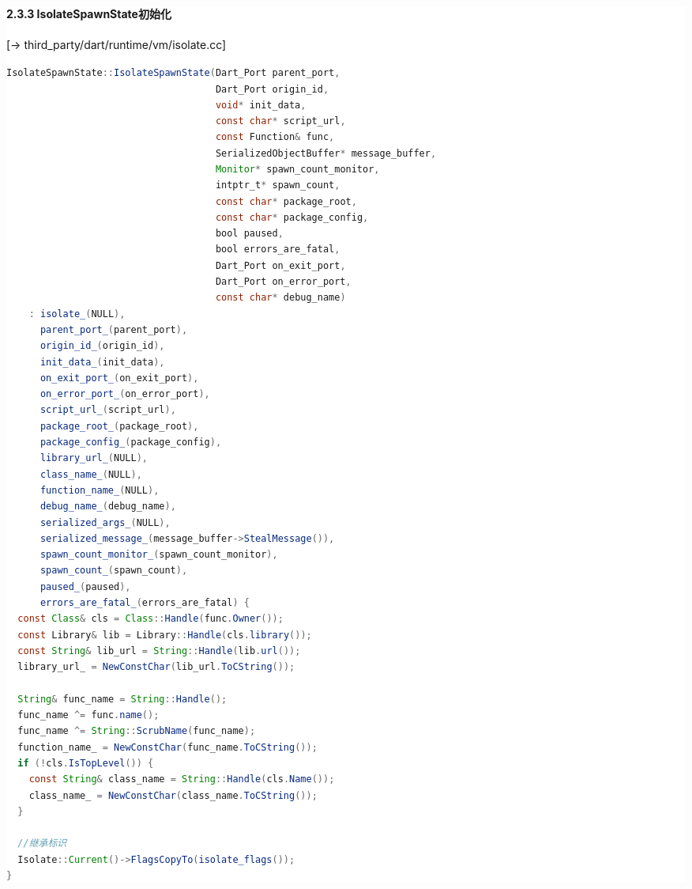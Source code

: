 #### 2.3.3 IsolateSpawnState初始化
[-> third_party/dart/runtime/vm/isolate.cc]

```Java
IsolateSpawnState::IsolateSpawnState(Dart_Port parent_port,
                                     Dart_Port origin_id,
                                     void* init_data,
                                     const char* script_url,
                                     const Function& func,
                                     SerializedObjectBuffer* message_buffer,
                                     Monitor* spawn_count_monitor,
                                     intptr_t* spawn_count,
                                     const char* package_root,
                                     const char* package_config,
                                     bool paused,
                                     bool errors_are_fatal,
                                     Dart_Port on_exit_port,
                                     Dart_Port on_error_port,
                                     const char* debug_name)
    : isolate_(NULL),
      parent_port_(parent_port),
      origin_id_(origin_id),
      init_data_(init_data),
      on_exit_port_(on_exit_port),
      on_error_port_(on_error_port),
      script_url_(script_url),
      package_root_(package_root),
      package_config_(package_config),
      library_url_(NULL),
      class_name_(NULL),
      function_name_(NULL),
      debug_name_(debug_name),
      serialized_args_(NULL),
      serialized_message_(message_buffer->StealMessage()),
      spawn_count_monitor_(spawn_count_monitor),
      spawn_count_(spawn_count),
      paused_(paused),
      errors_are_fatal_(errors_are_fatal) {
  const Class& cls = Class::Handle(func.Owner());
  const Library& lib = Library::Handle(cls.library());
  const String& lib_url = String::Handle(lib.url());
  library_url_ = NewConstChar(lib_url.ToCString());

  String& func_name = String::Handle();
  func_name ^= func.name();
  func_name ^= String::ScrubName(func_name);
  function_name_ = NewConstChar(func_name.ToCString());
  if (!cls.IsTopLevel()) {
    const String& class_name = String::Handle(cls.Name());
    class_name_ = NewConstChar(class_name.ToCString());
  }

  //继承标识
  Isolate::Current()->FlagsCopyTo(isolate_flags());
}
```
